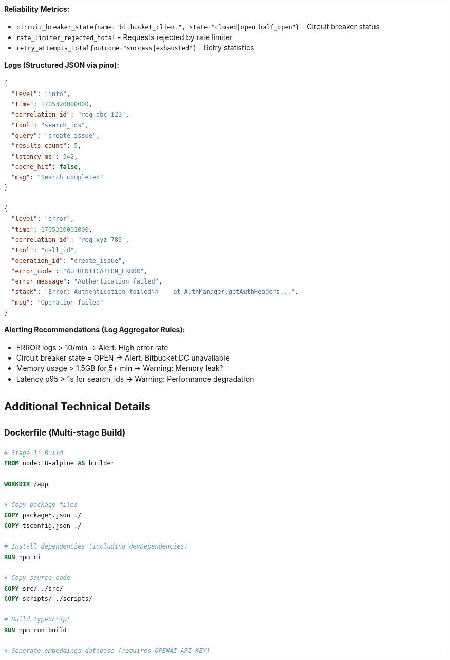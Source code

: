 **Reliability Metrics:**
- `circuit_breaker_state{name="bitbucket_client", state="closed|open|half_open"}` - Circuit breaker status
- `rate_limiter_rejected_total` - Requests rejected by rate limiter
- `retry_attempts_total{outcome="success|exhausted"}` - Retry statistics

**Logs (Structured JSON via pino):**

```json
{
  "level": "info",
  "time": 1705320000000,
  "correlation_id": "req-abc-123",
  "tool": "search_ids",
  "query": "create issue",
  "results_count": 5,
  "latency_ms": 342,
  "cache_hit": false,
  "msg": "Search completed"
}

{
  "level": "error",
  "time": 1705320001000,
  "correlation_id": "req-xyz-789",
  "tool": "call_id",
  "operation_id": "create_issue",
  "error_code": "AUTHENTICATION_ERROR",
  "error_message": "Authentication failed",
  "stack": "Error: Authentication failed\n    at AuthManager.getAuthHeaders...",
  "msg": "Operation failed"
}
```

**Alerting Recommendations (Log Aggregator Rules):**
- ERROR logs > 10/min → Alert: High error rate
- Circuit breaker state = OPEN → Alert: Bitbucket DC unavailable
- Memory usage > 1.5GB for 5+ min → Warning: Memory leak?
- Latency p95 > 1s for search_ids → Warning: Performance degradation

## Additional Technical Details

### Dockerfile (Multi-stage Build)

```dockerfile
# Stage 1: Build
FROM node:18-alpine AS builder

WORKDIR /app

# Copy package files
COPY package*.json ./
COPY tsconfig.json ./

# Install dependencies (including devDependencies)
RUN npm ci

# Copy source code
COPY src/ ./src/
COPY scripts/ ./scripts/

# Build TypeScript
RUN npm run build

# Generate embeddings database (requires OPENAI_API_KEY)
```